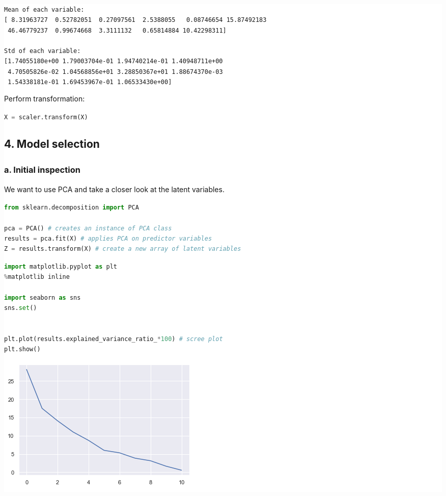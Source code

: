     Mean of each variable:
    [ 8.31963727  0.52782051  0.27097561  2.5388055   0.08746654 15.87492183
     46.46779237  0.99674668  3.3111132   0.65814884 10.42298311]

    Std of each variable:
    [1.74055180e+00 1.79003704e-01 1.94740214e-01 1.40948711e+00
     4.70505826e-02 1.04568856e+01 3.28850367e+01 1.88674370e-03
     1.54338181e-01 1.69453967e-01 1.06533430e+00]


Perform transformation:


```python
X = scaler.transform(X)
```

## 4. Model selection

### a. Initial inspection

We want to use PCA and take a closer look at the latent variables.


```python
from sklearn.decomposition import PCA

pca = PCA() # creates an instance of PCA class
results = pca.fit(X) # applies PCA on predictor variables
Z = results.transform(X) # create a new array of latent variables
```


```python
import matplotlib.pyplot as plt
%matplotlib inline

import seaborn as sns
sns.set()


plt.plot(results.explained_variance_ratio_*100) # scree plot
plt.show()
```


![png](/images/pca-wine/scree-plot.png)
